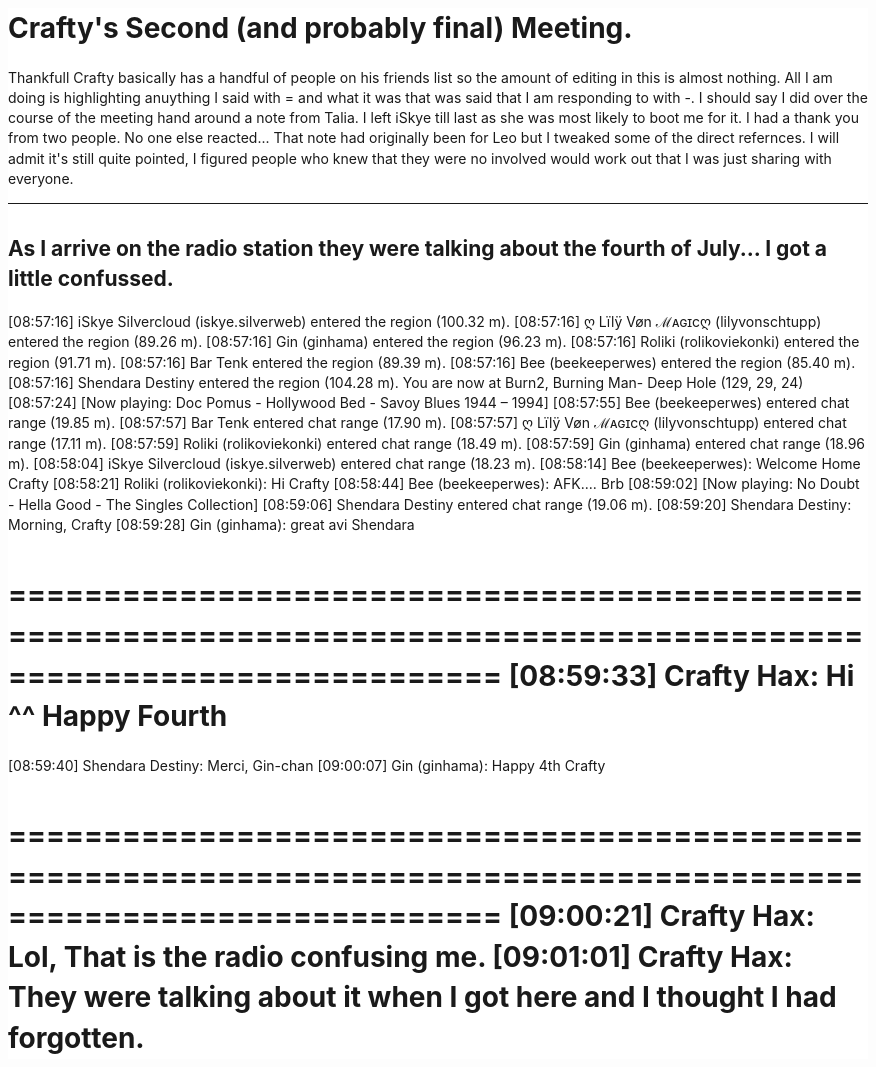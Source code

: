 # Crafty's Second (and probably final) Meeting.
 
 
Thankfull Crafty basically has a handful of people on his friends list so the amount of editing in this is almost nothing. 
All I am doing is highlighting anuything I said with = and what it was that was said that I am responding to with -.
I should say I did over the course of the meeting hand around a note from Talia. I left iSkye till last as she was most likely to boot me for it.
I had a thank you from two people. No one else reacted...
That note had originally been for Leo but I tweaked some of the direct refernces. I will admit it's still quite pointed, I figured people who knew that they were no involved would work out that I was just sharing with everyone.

--------------------------------------------------------------------------------------------------------------------
As I arrive on the radio station they were talking about the fourth of July... I got a little confussed. 
--------------------------------------------------------------------------------------------------------------------

[08:57:16] iSkye Silvercloud (iskye.silverweb) entered the region (100.32 m).
[08:57:16]  ღ Lïlÿ Vøn ℳᴀɢɪcღ (lilyvonschtupp) entered the region (89.26 m).
[08:57:16] Gin (ginhama) entered the region (96.23 m).
[08:57:16] Roliki (rolikoviekonki) entered the region (91.71 m).
[08:57:16] Bar Tenk entered the region (89.39 m).
[08:57:16] Bee (beekeeperwes) entered the region (85.40 m).
[08:57:16] Shendara Destiny entered the region (104.28 m).
You are now at Burn2, Burning Man- Deep Hole (129, 29, 24)
[08:57:24] [Now playing: Doc Pomus - Hollywood Bed - Savoy Blues 1944 – 1994]
[08:57:55] Bee (beekeeperwes) entered chat range (19.85 m).
[08:57:57] Bar Tenk entered chat range (17.90 m).
[08:57:57]  ღ Lïlÿ Vøn ℳᴀɢɪcღ (lilyvonschtupp) entered chat range (17.11 m).
[08:57:59] Roliki (rolikoviekonki) entered chat range (18.49 m).
[08:57:59] Gin (ginhama) entered chat range (18.96 m).
[08:58:04] iSkye Silvercloud (iskye.silverweb) entered chat range (18.23 m).
[08:58:14] Bee (beekeeperwes): Welcome Home  Crafty
[08:58:21] Roliki (rolikoviekonki): Hi Crafty
[08:58:44] Bee (beekeeperwes): AFK.... Brb
[08:59:02] [Now playing: No Doubt - Hella Good - The Singles Collection]
[08:59:06] Shendara Destiny entered chat range (19.06 m).
[08:59:20] Shendara Destiny: Morning, Crafty
[08:59:28] Gin (ginhama): great avi Shendara

====================================================================================================================
[08:59:33] Crafty Hax: Hi ^^ Happy Fourth
====================================================================================================================

[08:59:40] Shendara Destiny: Merci, Gin-chan
[09:00:07] Gin (ginhama): Happy 4th Crafty

====================================================================================================================
[09:00:21] Crafty Hax: Lol, That is the radio confusing me.
[09:01:01] Crafty Hax: They were talking about it when I got here and I thought I had forgotten.
====================================================================================================================
